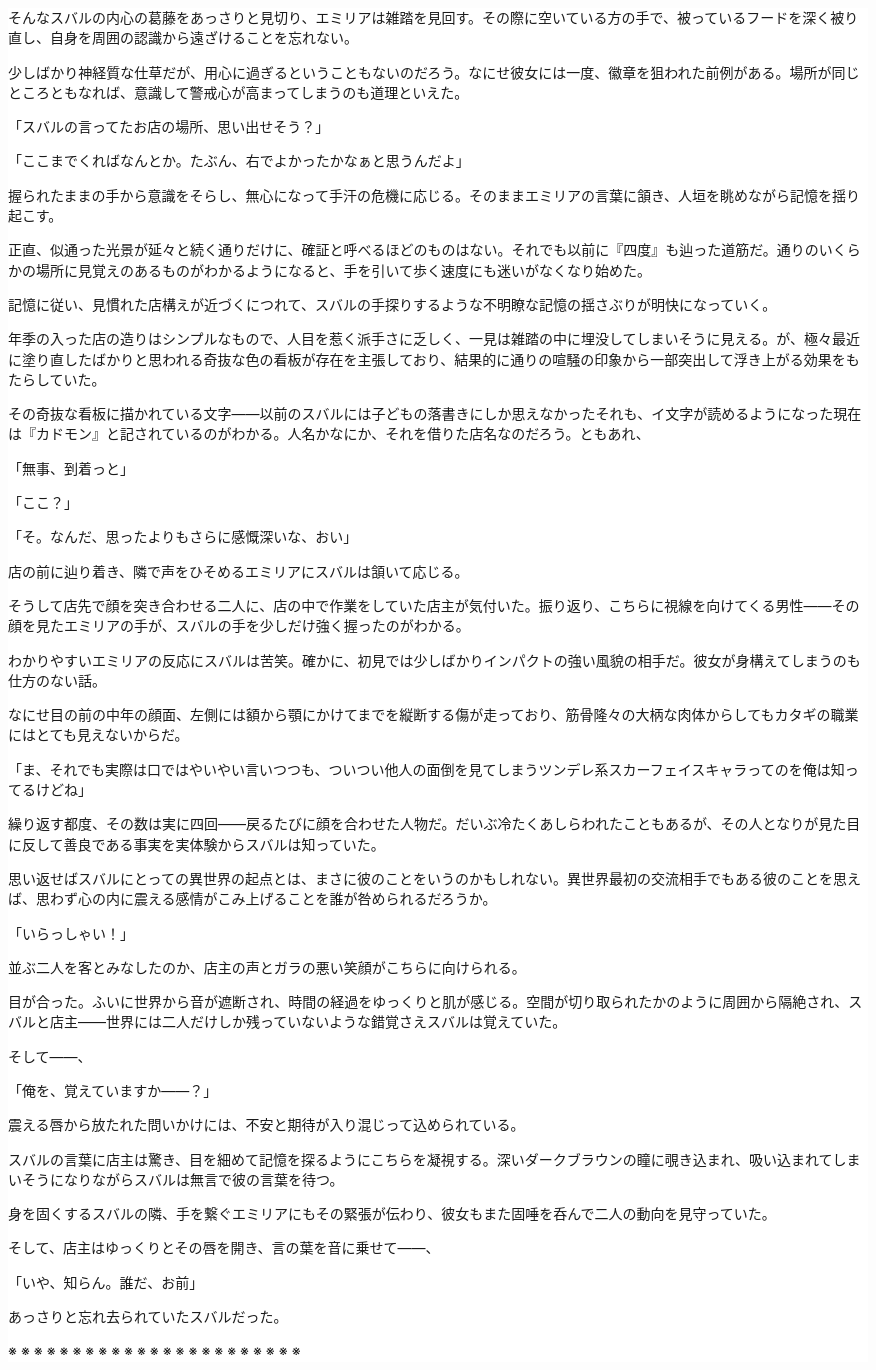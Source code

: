 そんなスバルの内心の葛藤をあっさりと見切り、エミリアは雑踏を見回す。その際に空いている方の手で、被っているフードを深く被り直し、自身を周囲の認識から遠ざけることを忘れない。

少しばかり神経質な仕草だが、用心に過ぎるということもないのだろう。なにせ彼女には一度、徽章を狙われた前例がある。場所が同じところともなれば、意識して警戒心が高まってしまうのも道理といえた。

「スバルの言ってたお店の場所、思い出せそう？」

「ここまでくればなんとか。たぶん、右でよかったかなぁと思うんだよ」

握られたままの手から意識をそらし、無心になって手汗の危機に応じる。そのままエミリアの言葉に頷き、人垣を眺めながら記憶を揺り起こす。

正直、似通った光景が延々と続く通りだけに、確証と呼べるほどのものはない。それでも以前に『四度』も辿った道筋だ。通りのいくらかの場所に見覚えのあるものがわかるようになると、手を引いて歩く速度にも迷いがなくなり始めた。

記憶に従い、見慣れた店構えが近づくにつれて、スバルの手探りするような不明瞭な記憶の揺さぶりが明快になっていく。

年季の入った店の造りはシンプルなもので、人目を惹く派手さに乏しく、一見は雑踏の中に埋没してしまいそうに見える。が、極々最近に塗り直したばかりと思われる奇抜な色の看板が存在を主張しており、結果的に通りの喧騒の印象から一部突出して浮き上がる効果をもたらしていた。

その奇抜な看板に描かれている文字――以前のスバルには子どもの落書きにしか思えなかったそれも、イ文字が読めるようになった現在は『カドモン』と記されているのがわかる。人名かなにか、それを借りた店名なのだろう。ともあれ、

「無事、到着っと」

「ここ？」

「そ。なんだ、思ったよりもさらに感慨深いな、おい」

店の前に辿り着き、隣で声をひそめるエミリアにスバルは頷いて応じる。

そうして店先で顔を突き合わせる二人に、店の中で作業をしていた店主が気付いた。振り返り、こちらに視線を向けてくる男性――その顔を見たエミリアの手が、スバルの手を少しだけ強く握ったのがわかる。

わかりやすいエミリアの反応にスバルは苦笑。確かに、初見では少しばかりインパクトの強い風貌の相手だ。彼女が身構えてしまうのも仕方のない話。

なにせ目の前の中年の顔面、左側には額から顎にかけてまでを縦断する傷が走っており、筋骨隆々の大柄な肉体からしてもカタギの職業にはとても見えないからだ。

「ま、それでも実際は口ではやいやい言いつつも、ついつい他人の面倒を見てしまうツンデレ系スカーフェイスキャラってのを俺は知ってるけどね」

繰り返す都度、その数は実に四回――戻るたびに顔を合わせた人物だ。だいぶ冷たくあしらわれたこともあるが、その人となりが見た目に反して善良である事実を実体験からスバルは知っていた。

思い返せばスバルにとっての異世界の起点とは、まさに彼のことをいうのかもしれない。異世界最初の交流相手でもある彼のことを思えば、思わず心の内に震える感情がこみ上げることを誰が咎められるだろうか。

「いらっしゃい！」

並ぶ二人を客とみなしたのか、店主の声とガラの悪い笑顔がこちらに向けられる。

目が合った。ふいに世界から音が遮断され、時間の経過をゆっくりと肌が感じる。空間が切り取られたかのように周囲から隔絶され、スバルと店主――世界には二人だけしか残っていないような錯覚さえスバルは覚えていた。

そして――、

「俺を、覚えていますか――？」

震える唇から放たれた問いかけには、不安と期待が入り混じって込められている。

スバルの言葉に店主は驚き、目を細めて記憶を探るようにこちらを凝視する。深いダークブラウンの瞳に覗き込まれ、吸い込まれてしまいそうになりながらスバルは無言で彼の言葉を待つ。

身を固くするスバルの隣、手を繋ぐエミリアにもその緊張が伝わり、彼女もまた固唾を呑んで二人の動向を見守っていた。

そして、店主はゆっくりとその唇を開き、言の葉を音に乗せて――、

「いや、知らん。誰だ、お前」

あっさりと忘れ去られていたスバルだった。

※ ※ ※ ※ ※ ※ ※ ※ ※ ※ ※ ※ ※ ※ ※ ※ ※ ※ ※ ※ ※ ※ ※
